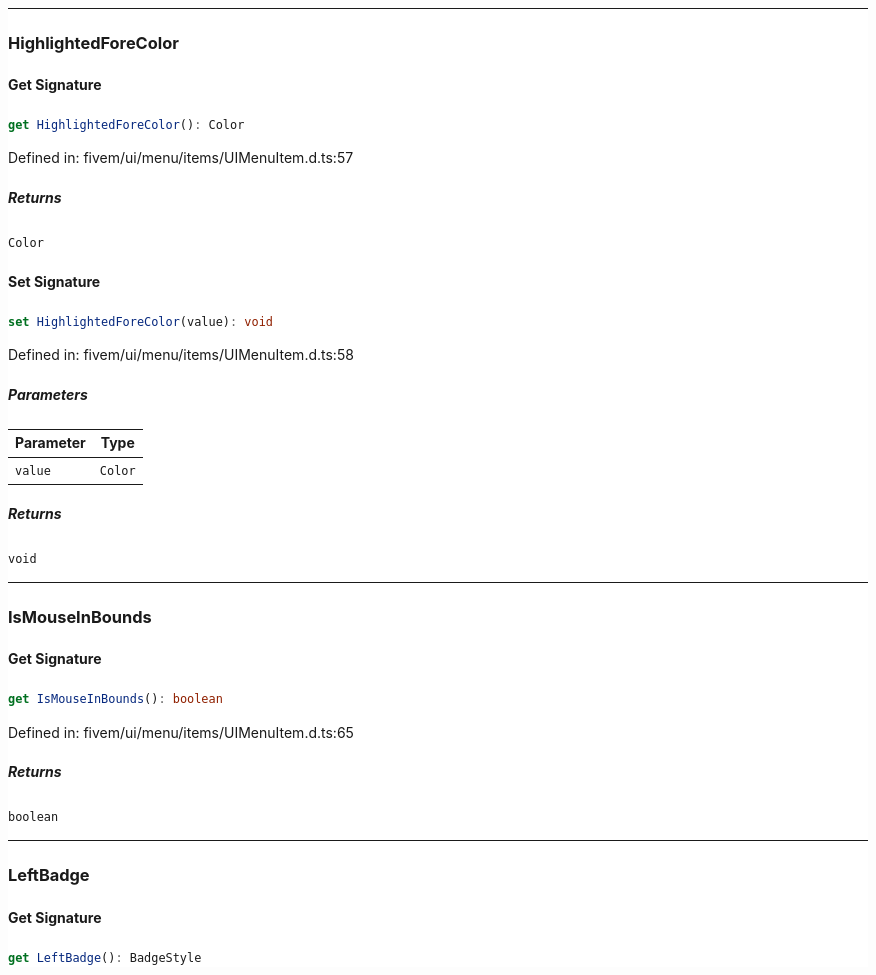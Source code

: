 ***

### HighlightedForeColor

#### Get Signature

```ts
get HighlightedForeColor(): Color
```

Defined in: fivem/ui/menu/items/UIMenuItem.d.ts:57

##### Returns

`Color`

#### Set Signature

```ts
set HighlightedForeColor(value): void
```

Defined in: fivem/ui/menu/items/UIMenuItem.d.ts:58

##### Parameters

| Parameter | Type |
| ------ | ------ |
| `value` | `Color` |

##### Returns

`void`

***

### IsMouseInBounds

#### Get Signature

```ts
get IsMouseInBounds(): boolean
```

Defined in: fivem/ui/menu/items/UIMenuItem.d.ts:65

##### Returns

`boolean`

***

### LeftBadge

#### Get Signature

```ts
get LeftBadge(): BadgeStyle
```
